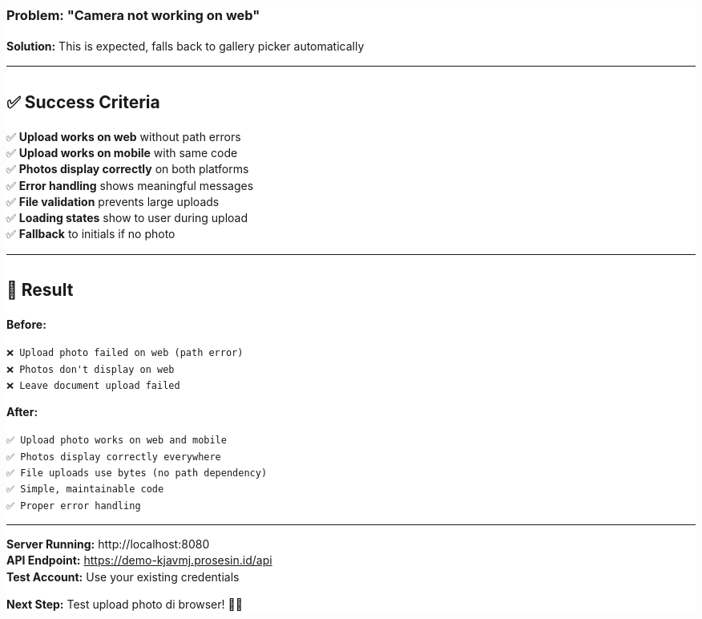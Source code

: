 ### Problem: "Camera not working on web"
**Solution:** This is expected, falls back to gallery picker automatically

---

## ✅ Success Criteria

✅ **Upload works on web** without path errors  
✅ **Upload works on mobile** with same code  
✅ **Photos display correctly** on both platforms  
✅ **Error handling** shows meaningful messages  
✅ **File validation** prevents large uploads  
✅ **Loading states** show to user during upload  
✅ **Fallback** to initials if no photo  

---

## 🎉 Result

**Before:**
```
❌ Upload photo failed on web (path error)
❌ Photos don't display on web
❌ Leave document upload failed
```

**After:**
```
✅ Upload photo works on web and mobile
✅ Photos display correctly everywhere
✅ File uploads use bytes (no path dependency)
✅ Simple, maintainable code
✅ Proper error handling
```

---

**Server Running:** http://localhost:8080  
**API Endpoint:** https://demo-kjavmj.prosesin.id/api  
**Test Account:** Use your existing credentials

**Next Step:** Test upload photo di browser! 🎨📸
